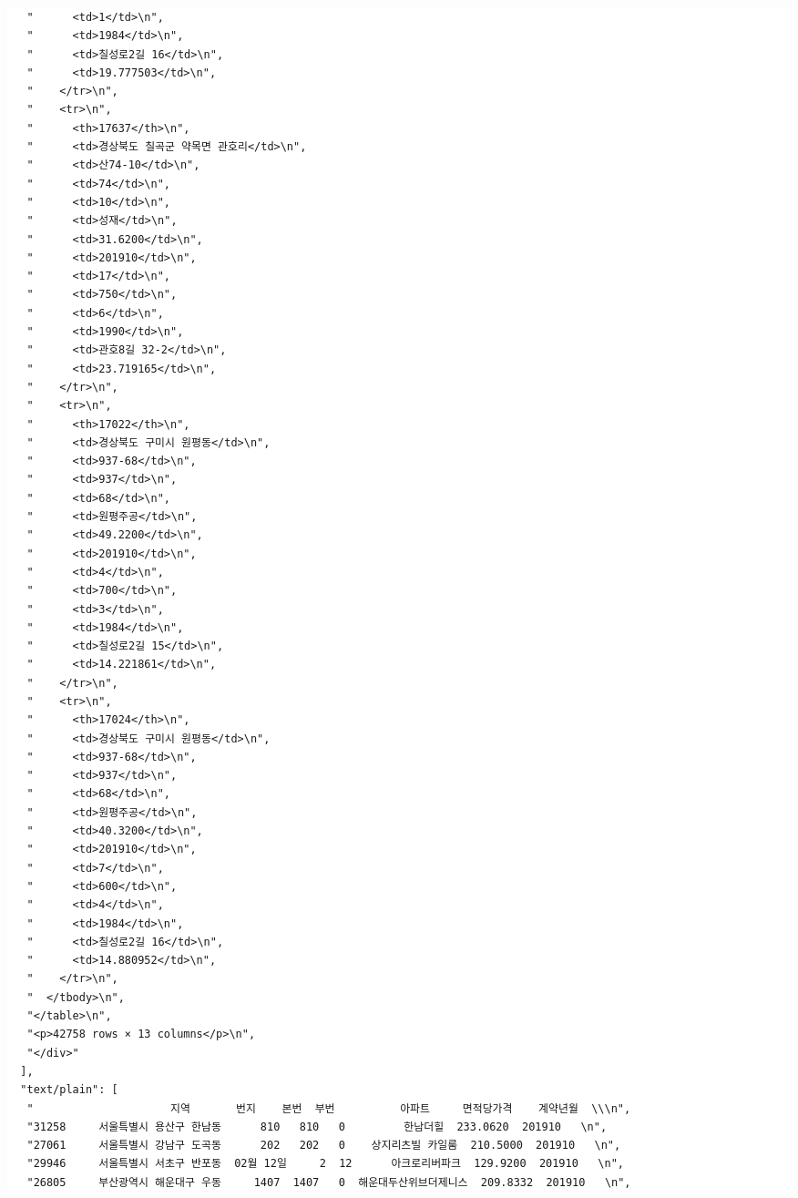        "      <td>1</td>\n",
       "      <td>1984</td>\n",
       "      <td>칠성로2길 16</td>\n",
       "      <td>19.777503</td>\n",
       "    </tr>\n",
       "    <tr>\n",
       "      <th>17637</th>\n",
       "      <td>경상북도 칠곡군 약목면 관호리</td>\n",
       "      <td>산74-10</td>\n",
       "      <td>74</td>\n",
       "      <td>10</td>\n",
       "      <td>성재</td>\n",
       "      <td>31.6200</td>\n",
       "      <td>201910</td>\n",
       "      <td>17</td>\n",
       "      <td>750</td>\n",
       "      <td>6</td>\n",
       "      <td>1990</td>\n",
       "      <td>관호8길 32-2</td>\n",
       "      <td>23.719165</td>\n",
       "    </tr>\n",
       "    <tr>\n",
       "      <th>17022</th>\n",
       "      <td>경상북도 구미시 원평동</td>\n",
       "      <td>937-68</td>\n",
       "      <td>937</td>\n",
       "      <td>68</td>\n",
       "      <td>원평주공</td>\n",
       "      <td>49.2200</td>\n",
       "      <td>201910</td>\n",
       "      <td>4</td>\n",
       "      <td>700</td>\n",
       "      <td>3</td>\n",
       "      <td>1984</td>\n",
       "      <td>칠성로2길 15</td>\n",
       "      <td>14.221861</td>\n",
       "    </tr>\n",
       "    <tr>\n",
       "      <th>17024</th>\n",
       "      <td>경상북도 구미시 원평동</td>\n",
       "      <td>937-68</td>\n",
       "      <td>937</td>\n",
       "      <td>68</td>\n",
       "      <td>원평주공</td>\n",
       "      <td>40.3200</td>\n",
       "      <td>201910</td>\n",
       "      <td>7</td>\n",
       "      <td>600</td>\n",
       "      <td>4</td>\n",
       "      <td>1984</td>\n",
       "      <td>칠성로2길 16</td>\n",
       "      <td>14.880952</td>\n",
       "    </tr>\n",
       "  </tbody>\n",
       "</table>\n",
       "<p>42758 rows × 13 columns</p>\n",
       "</div>"
      ],
      "text/plain": [
       "                     지역       번지    본번  부번          아파트     면적당가격    계약년월  \\\n",
       "31258     서울특별시 용산구 한남동      810   810   0         한남더힐  233.0620  201910   \n",
       "27061     서울특별시 강남구 도곡동      202   202   0    상지리츠빌 카일룸  210.5000  201910   \n",
       "29946     서울특별시 서초구 반포동  02월 12일     2  12      아크로리버파크  129.9200  201910   \n",
       "26805     부산광역시 해운대구 우동     1407  1407   0  해운대두산위브더제니스  209.8332  201910   \n",